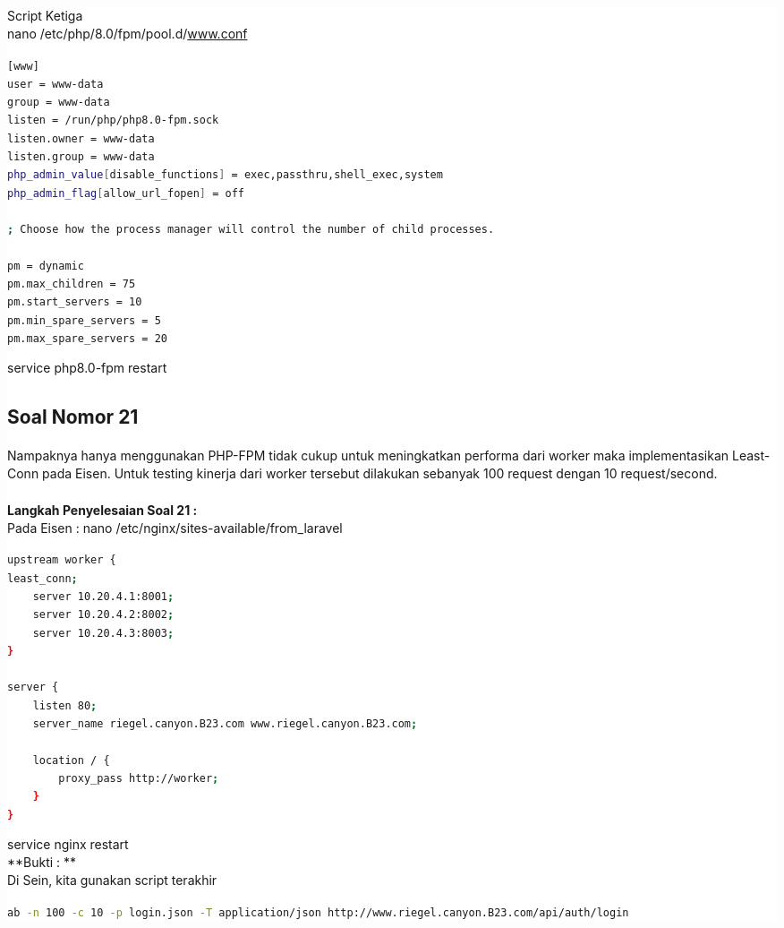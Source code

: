 Script Ketiga<br>
nano /etc/php/8.0/fpm/pool.d/www.conf
```bash
[www]
user = www-data
group = www-data
listen = /run/php/php8.0-fpm.sock
listen.owner = www-data
listen.group = www-data
php_admin_value[disable_functions] = exec,passthru,shell_exec,system
php_admin_flag[allow_url_fopen] = off

; Choose how the process manager will control the number of child processes.

pm = dynamic
pm.max_children = 75
pm.start_servers = 10
pm.min_spare_servers = 5
pm.max_spare_servers = 20
```
service php8.0-fpm restart

## **Soal Nomor 21**
Nampaknya hanya menggunakan PHP-FPM tidak cukup untuk meningkatkan performa dari worker maka implementasikan Least-Conn pada Eisen. Untuk testing kinerja dari worker tersebut dilakukan sebanyak 100 request dengan 10 request/second.
<br>
<br>**Langkah Penyelesaian Soal 21 :** <br>
Pada Eisen : 
nano /etc/nginx/sites-available/from_laravel
```bash 
upstream worker {
least_conn;
    server 10.20.4.1:8001;
    server 10.20.4.2:8002;
    server 10.20.4.3:8003;
}

server {
    listen 80;
    server_name riegel.canyon.B23.com www.riegel.canyon.B23.com;

    location / {
        proxy_pass http://worker;
    }
}
```
service nginx restart<br>
**Bukti : **
<br>
Di Sein, kita gunakan script terakhir
```bash
ab -n 100 -c 10 -p login.json -T application/json http://www.riegel.canyon.B23.com/api/auth/login
```
